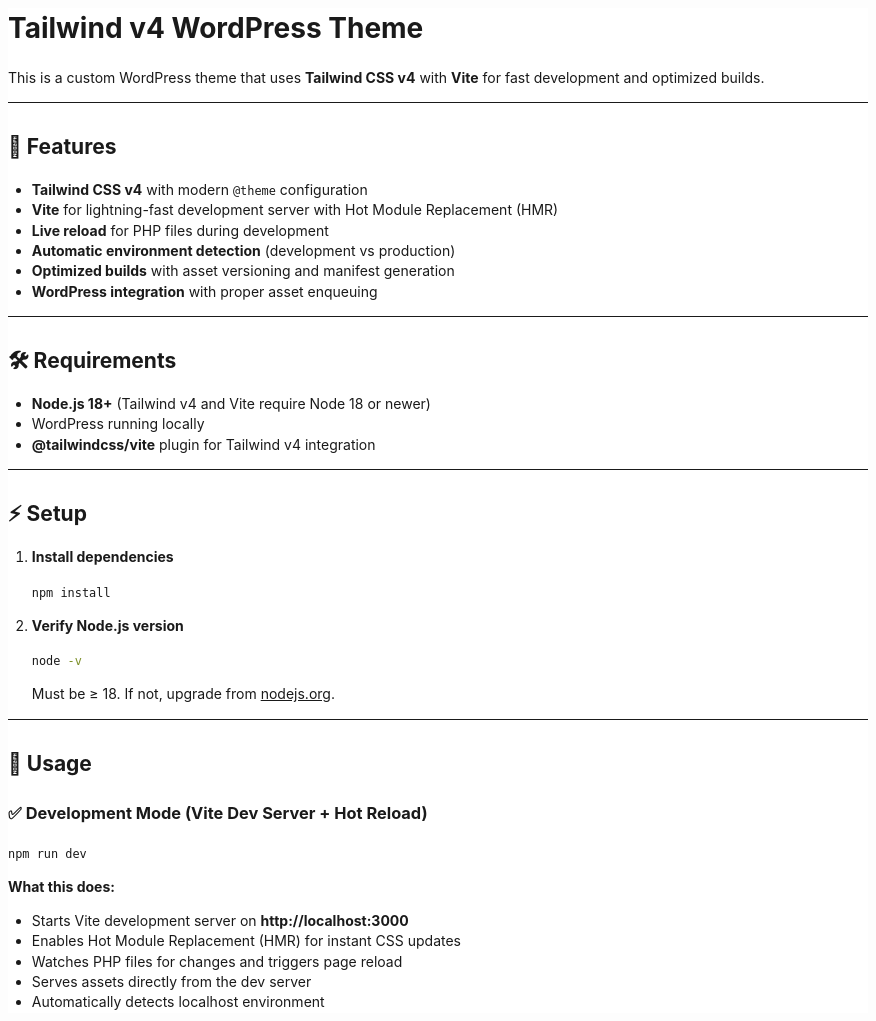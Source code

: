 # Tailwind v4 WordPress Theme

This is a custom WordPress theme that uses **Tailwind CSS v4** with **Vite** for fast development and optimized builds.

---

## 🚀 Features

- **Tailwind CSS v4** with modern `@theme` configuration
- **Vite** for lightning-fast development server with Hot Module Replacement (HMR)
- **Live reload** for PHP files during development
- **Automatic environment detection** (development vs production)
- **Optimized builds** with asset versioning and manifest generation
- **WordPress integration** with proper asset enqueuing

---

## 🛠️ Requirements

- **Node.js 18+** (Tailwind v4 and Vite require Node 18 or newer)
- WordPress running locally
- **@tailwindcss/vite** plugin for Tailwind v4 integration

---

## ⚡ Setup

1. **Install dependencies**

   ```bash
   npm install
   ```

2. **Verify Node.js version**

   ```bash
   node -v
   ```

   Must be ≥ 18. If not, upgrade from [nodejs.org](https://nodejs.org/).

---

## 🏃 Usage

### ✅ Development Mode (Vite Dev Server + Hot Reload)

```bash
npm run dev
```

**What this does:**
- Starts Vite development server on **http://localhost:3000**
- Enables Hot Module Replacement (HMR) for instant CSS updates
- Watches PHP files for changes and triggers page reload
- Serves assets directly from the dev server
- Automatically detects localhost environment
